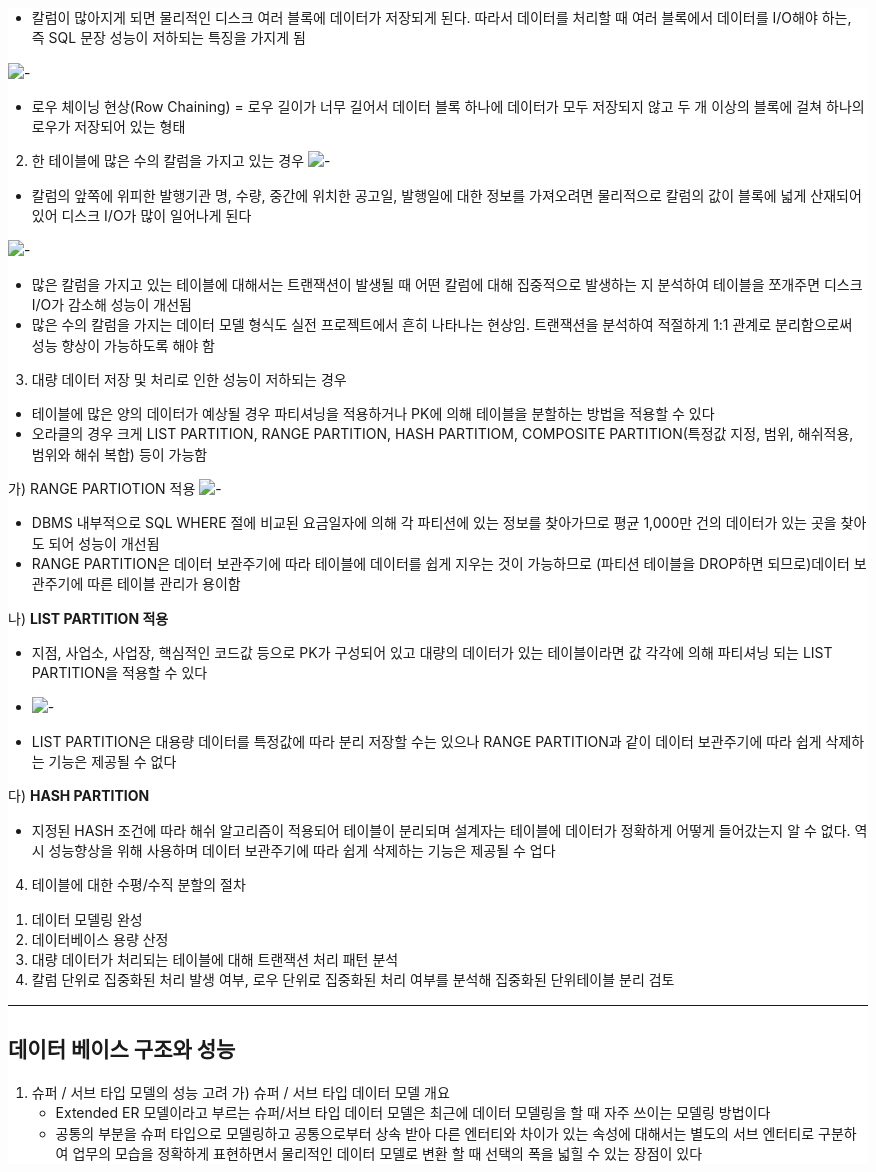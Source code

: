 - 칼럼이 많아지게 되면 물리적인 디스크 여러 블록에 데이터가 저장되게 된다. 따라서 데이터를 처리할 때 여러 블록에서 데이터를 I/O해야 하는, 즉 SQL 문장 성능이 저하되는 특징을 가지게 됨

![-](https://img1.daumcdn.net/thumb/R1280x0/?scode=mtistory2&fname=https%3A%2F%2Fblog.kakaocdn.net%2Fdn%2FdXYZ2Y%2FbtsgwMEwrB8%2FHAMpt0vJRa3faQiZLhrfE0%2Fimg.png)

- 로우 체이닝 현상(Row Chaining) = 로우 길이가 너무 길어서 데이터 블록 하나에 데이터가 모두 저장되지 않고 두 개 이상의 블록에 걸쳐 하나의 로우가 저장되어 있는 형태

2. 한 테이블에 많은 수의 칼럼을 가지고 있는 경우
![-](https://img1.daumcdn.net/thumb/R1280x0/?scode=mtistory2&fname=https%3A%2F%2Fblog.kakaocdn.net%2Fdn%2FootRD%2FbtsgqAMO8xR%2FmFiK4PrkkcNV5NKksBBCl1%2Fimg.png)

- 칼럼의 앞쪽에 위피한 발행기관 명, 수량, 중간에 위치한 공고일, 발행일에 대한 정보를 가져오려면 물리적으로 칼럼의 값이 블록에 넓게 산재되어 있어 디스크 I/O가 많이 일어나게 된다

![-](https://img1.daumcdn.net/thumb/R1280x0/?scode=mtistory2&fname=https%3A%2F%2Fblog.kakaocdn.net%2Fdn%2Fcs76FA%2FbtsgtCQRBfH%2F8bqkeF2X3fkbkI4szeJ0hk%2Fimg.png)

- 많은 칼럼을 가지고 있는 테이블에 대해서는 트랜잭션이 발생될 때 어떤 칼럼에 대해 집중적으로 발생하는 지 분석하여 테이블을 쪼개주면 디스크 I/O가 감소해 성능이 개선됨
- 많은 수의 칼럼을 가지는 데이터 모델 형식도 실전 프로젝트에서 흔히 나타나는 현상임. 트랜잭션을 분석하여 적절하게 1:1 관계로 분리함으로써 성능 향상이 가능하도록 해야 함

3. 대량 데이터 저장 및 처리로 인한 성능이 저하되는 경우
- 테이블에 많은 양의 데이터가 예상될 경우 파티셔닝을 적용하거나 PK에 의해 테이블을 분할하는 방법을 적용할 수 있다
- 오라클의 경우 크게 LIST PARTITION, RANGE PARTITION, HASH PARTITIOM, COMPOSITE PARTITION(특정값 지정, 범위, 해쉬적용, 범위와 해쉬 복합) 등이 가능함

가) RANGE PARTIOTION 적용
![-](https://img1.daumcdn.net/thumb/R1280x0/?scode=mtistory2&fname=https%3A%2F%2Fblog.kakaocdn.net%2Fdn%2FdcGIB7%2Fbtsgv9NoDKJ%2Fvb1FC3TlCLTtzDJlWRHZLK%2Fimg.png)

- DBMS 내부적으로 SQL WHERE 절에 비교된 요금일자에 의해 각 파티션에 있는 정보를 찾아가므로 평균 1,000만 건의 데이터가 있는 곳을 찾아도 되어 성능이 개선됨
- RANGE PARTITION은 데이터 보관주기에 따라 테이블에 데이터를 쉽게 지우는 것이 가능하므로 (파티션 테이블을 DROP하면 되므로)데이터 보관주기에 따른 테이블 관리가 용이함

나) **LIST PARTITION 적용**
- 지점, 사업소, 사업장, 핵심적인 코드값 등으로 PK가 구성되어 있고 대량의 데이터가 있는 테이블이라면 값 각각에 의해 파티셔닝 되는 LIST PARTITION을 적용할 수 있다
- ![-](https://img1.daumcdn.net/thumb/R1280x0/?scode=mtistory2&fname=https%3A%2F%2Fblog.kakaocdn.net%2Fdn%2FAI2Aq%2Fbtsgujca0Ok%2FL5rklR46zOrvARBqKIvsYK%2Fimg.png)

- LIST PARTITION은 대용량 데이터를 특정값에 따라 분리 저장할 수는 있으나 RANGE PARTITION과 같이 데이터 보관주기에 따라 쉽게 삭제하는 기능은 제공될 수 없다

다) **HASH PARTITION**
- 지정된 HASH 조건에 따라 해쉬 알고리즘이 적용되어 테이블이 분리되며 설계자는 테이블에 데이터가 정확하게 어떻게 들어갔는지 알 수 없다. 역시 성능향상을 위해 사용하며 데이터 보관주기에 따라 쉽게 삭제하는 기능은 제공될 수 업다

4. 테이블에 대한 수평/수직 분할의 절차
1) 데이터 모델링 완성
2) 데이터베이스 용량 산정
3) 대량 데이터가 처리되는 테이블에 대해 트랜잭션 처리 패턴 분석
4) 칼럼 단위로 집중화된 처리 발생 여부, 로우 단위로 집중화된 처리 여부를 분석해 집중화된 단위테이블 분리 검토

---

## 데이터 베이스 구조와 성능

1. 슈퍼 / 서브 타입 모델의 성능 고려
	가) 슈퍼 / 서브 타입 데이터 모델 개요
	- Extended ER 모델이라고 부르는 슈퍼/서브 타입 데이터 모델은 최근에 데이터 모델링을 할 때 자주 쓰이는 모델링 방법이다
	- 공통의 부분을 슈퍼 타입으로 모델링하고 공통으로부터 상속 받아 다른 엔터티와 차이가 있는 속성에 대해서는 별도의 서브 엔터티로 구분하여 업무의 모습을 정확하게 표현하면서 물리적인 데이터 모델로 변환 할 때 선택의 폭을 넓힐 수 있는 장점이 있다
